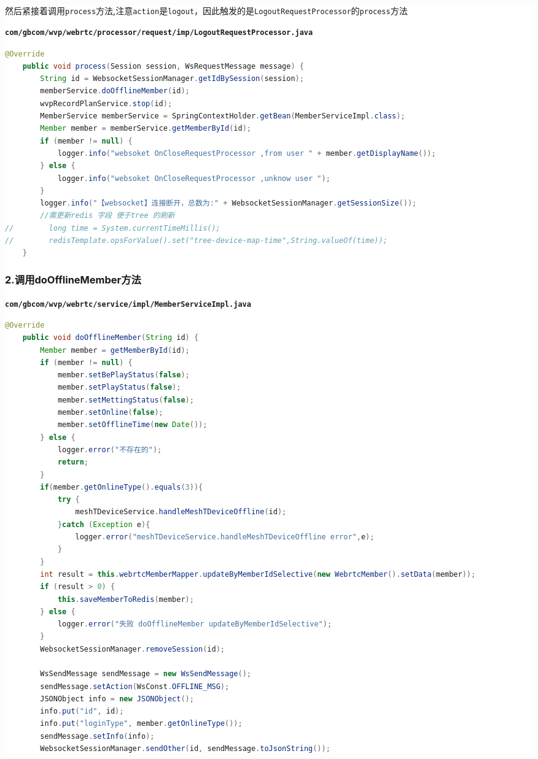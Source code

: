 然后紧接着调用`process`方法,注意`action`是`logout`，因此触发的是`LogoutRequestProcessor`的`process`方法

**`com/gbcom/wvp/webrtc/processor/request/imp/LogoutRequestProcessor.java`**

```java
@Override
    public void process(Session session, WsRequestMessage message) {
        String id = WebsocketSessionManager.getIdBySession(session);
        memberService.doOfflineMember(id);
        wvpRecordPlanService.stop(id);
        MemberService memberService = SpringContextHolder.getBean(MemberServiceImpl.class);
        Member member = memberService.getMemberById(id);
        if (member != null) {
            logger.info("websoket OnCloseRequestProcessor ,from user " + member.getDisplayName());
        } else {
            logger.info("websoket OnCloseRequestProcessor ,unknow user ");
        }
        logger.info("【websocket】连接断开，总数为:" + WebsocketSessionManager.getSessionSize());
        //需更新redis 字段 便于tree 的刷新
//        long time = System.currentTimeMillis();
//        redisTemplate.opsForValue().set("tree-device-map-time",String.valueOf(time));
    }
```

### 2.调用doOfflineMember方法

**`com/gbcom/wvp/webrtc/service/impl/MemberServiceImpl.java`**

```java
@Override
    public void doOfflineMember(String id) {
        Member member = getMemberById(id);
        if (member != null) {
            member.setBePlayStatus(false);
            member.setPlayStatus(false);
            member.setMettingStatus(false);
            member.setOnline(false);
            member.setOfflineTime(new Date());
        } else {
            logger.error("不存在的");
            return;
        }
        if(member.getOnlineType().equals(3)){
            try {
                meshTDeviceService.handleMeshTDeviceOffline(id);
            }catch (Exception e){
                logger.error("meshTDeviceService.handleMeshTDeviceOffline error",e);
            }
        }
        int result = this.webrtcMemberMapper.updateByMemberIdSelective(new WebrtcMember().setData(member));
        if (result > 0) {
            this.saveMemberToRedis(member);
        } else {
            logger.error("失败 doOfflineMember updateByMemberIdSelective");
        }
        WebsocketSessionManager.removeSession(id);

        WsSendMessage sendMessage = new WsSendMessage();
        sendMessage.setAction(WsConst.OFFLINE_MSG);
        JSONObject info = new JSONObject();
        info.put("id", id);
        info.put("loginType", member.getOnlineType());
        sendMessage.setInfo(info);
        WebsocketSessionManager.sendOther(id, sendMessage.toJsonString());

```